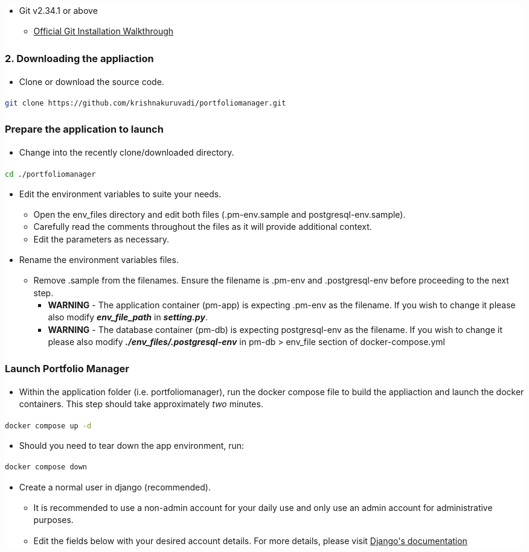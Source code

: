 - Git v2.34.1 or above

  - [Official Git Installation Walkthrough](https://git-scm.com/book/en/v2/Getting-Started-Installing-Git)

### 2. Downloading the appliaction

- Clone or download the source code.

```bash
git clone https://github.com/krishnakuruvadi/portfoliomanager.git
```

### Prepare the application to launch

- Change into the recently clone/downloaded directory.

```bash
cd ./portfoliomanager
```

- Edit the environment variables to suite your needs.

  - Open the env_files directory and edit both files (.pm-env.sample and postgresql-env.sample).
  - Carefully read the comments throughout the files as it will provide additional context.
  - Edit the parameters as necessary.

- Rename the environment variables files.

  - Remove .sample from the filenames. Ensure the filename is .pm-env and .postgresql-env before proceeding to the next step.
    - **WARNING** - The application container (pm-app) is expecting .pm-env as the filename. If you wish to change it please also modify ***env_file_path*** in ***setting.py***. 
    - **WARNING** - The database container (pm-db) is expecting postgresql-env as the filename. If you wish to change it please also modify ***./env_files/.postgresql-env*** in pm-db > env_file section of docker-compose.yml

### Launch Portfolio Manager

- Within the application folder (i.e. portfoliomanager), run the docker compose file to build the appliaction and launch the docker containers. This step should take approximately *two* minutes.

```bash
docker compose up -d
```

- Should you need to tear down the app environment, run:

```bash
docker compose down
```

- Create a normal user in django (recommended). 

  - It is recommended to use a non-admin account for your daily use and only use an admin account for administrative purposes.

  - Edit the fields below with your desired account details. For more details, please visit [Django's documentation](https://docs.djangoproject.com/en/4.1/topics/auth/default/#creating-users)
